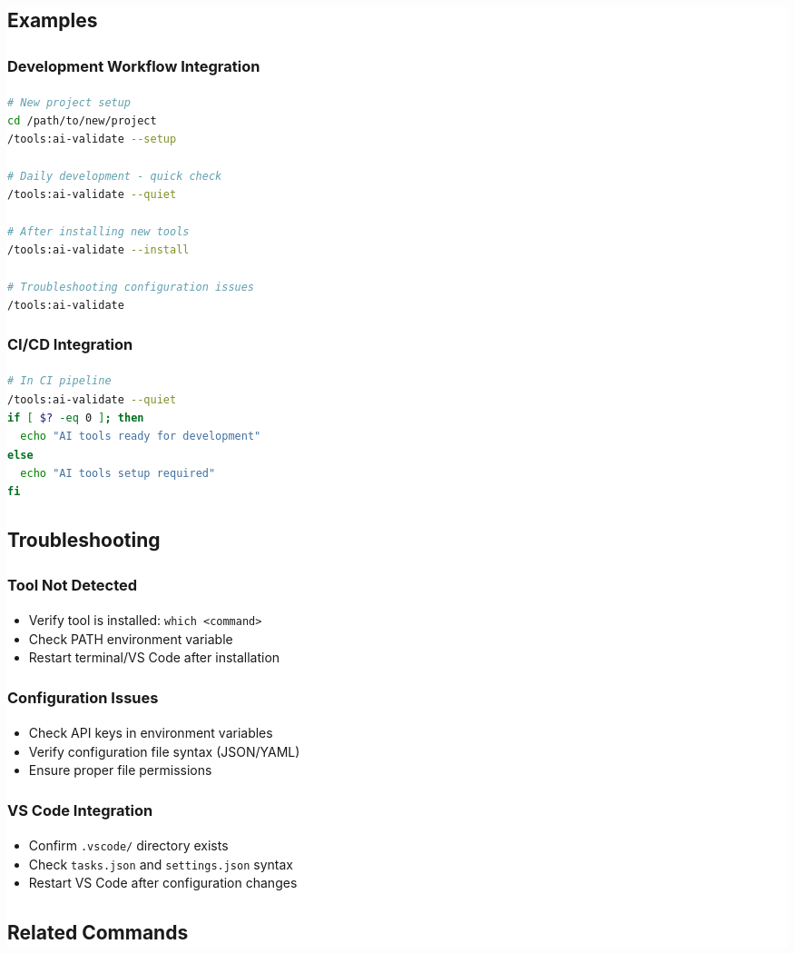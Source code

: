 ## Examples

### Development Workflow Integration

```bash
# New project setup
cd /path/to/new/project
/tools:ai-validate --setup

# Daily development - quick check
/tools:ai-validate --quiet

# After installing new tools
/tools:ai-validate --install

# Troubleshooting configuration issues
/tools:ai-validate
```

### CI/CD Integration

```bash
# In CI pipeline
/tools:ai-validate --quiet
if [ $? -eq 0 ]; then
  echo "AI tools ready for development"
else
  echo "AI tools setup required"
fi
```

## Troubleshooting

### Tool Not Detected

- Verify tool is installed: `which <command>`
- Check PATH environment variable
- Restart terminal/VS Code after installation

### Configuration Issues  

- Check API keys in environment variables
- Verify configuration file syntax (JSON/YAML)
- Ensure proper file permissions

### VS Code Integration

- Confirm `.vscode/` directory exists
- Check `tasks.json` and `settings.json` syntax
- Restart VS Code after configuration changes

## Related Commands

